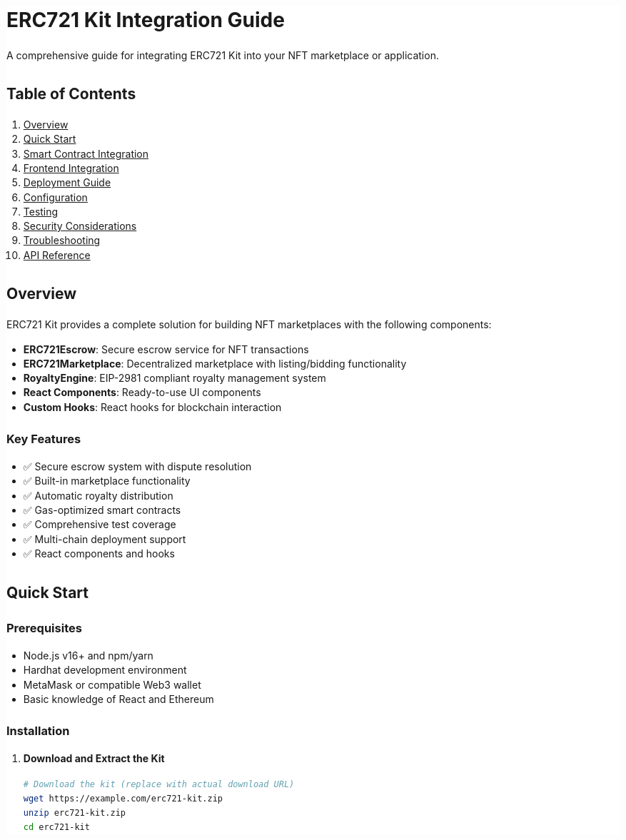 # ERC721 Kit Integration Guide

A comprehensive guide for integrating ERC721 Kit into your NFT marketplace or application.

## Table of Contents

1. [Overview](#overview)
2. [Quick Start](#quick-start)
3. [Smart Contract Integration](#smart-contract-integration)
4. [Frontend Integration](#frontend-integration)
5. [Deployment Guide](#deployment-guide)
6. [Configuration](#configuration)
7. [Testing](#testing)
8. [Security Considerations](#security-considerations)
9. [Troubleshooting](#troubleshooting)
10. [API Reference](#api-reference)

## Overview

ERC721 Kit provides a complete solution for building NFT marketplaces with the following components:

- **ERC721Escrow**: Secure escrow service for NFT transactions
- **ERC721Marketplace**: Decentralized marketplace with listing/bidding functionality
- **RoyaltyEngine**: EIP-2981 compliant royalty management system
- **React Components**: Ready-to-use UI components
- **Custom Hooks**: React hooks for blockchain interaction

### Key Features

- ✅ Secure escrow system with dispute resolution
- ✅ Built-in marketplace functionality
- ✅ Automatic royalty distribution
- ✅ Gas-optimized smart contracts
- ✅ Comprehensive test coverage
- ✅ Multi-chain deployment support
- ✅ React components and hooks

## Quick Start

### Prerequisites

- Node.js v16+ and npm/yarn
- Hardhat development environment
- MetaMask or compatible Web3 wallet
- Basic knowledge of React and Ethereum

### Installation

1. **Download and Extract the Kit**
   ```bash
   # Download the kit (replace with actual download URL)
   wget https://example.com/erc721-kit.zip
   unzip erc721-kit.zip
   cd erc721-kit
   ```
